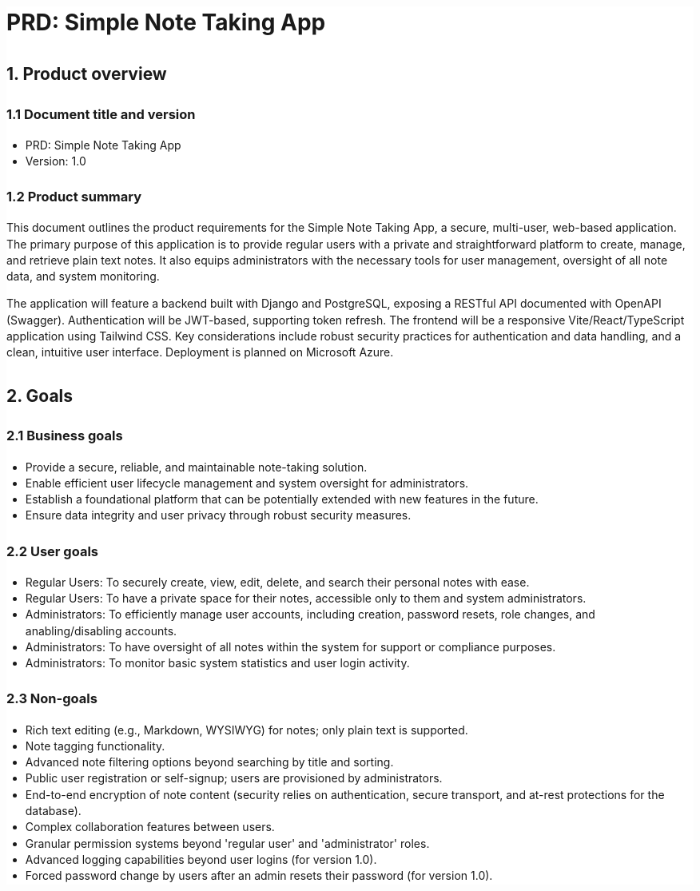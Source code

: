 # PRD: Simple Note Taking App

## 1. Product overview
### 1.1 Document title and version
- PRD: Simple Note Taking App
- Version: 1.0

### 1.2 Product summary
This document outlines the product requirements for the Simple Note Taking App, a secure, multi-user, web-based application. The primary purpose of this application is to provide regular users with a private and straightforward platform to create, manage, and retrieve plain text notes. It also equips administrators with the necessary tools for user management, oversight of all note data, and system monitoring.

The application will feature a backend built with Django and PostgreSQL, exposing a RESTful API documented with OpenAPI (Swagger). Authentication will be JWT-based, supporting token refresh. The frontend will be a responsive Vite/React/TypeScript application using Tailwind CSS. Key considerations include robust security practices for authentication and data handling, and a clean, intuitive user interface. Deployment is planned on Microsoft Azure.

## 2. Goals
### 2.1 Business goals
- Provide a secure, reliable, and maintainable note-taking solution.
- Enable efficient user lifecycle management and system oversight for administrators.
- Establish a foundational platform that can be potentially extended with new features in the future.
- Ensure data integrity and user privacy through robust security measures.

### 2.2 User goals
- Regular Users: To securely create, view, edit, delete, and search their personal notes with ease.
- Regular Users: To have a private space for their notes, accessible only to them and system administrators.
- Administrators: To efficiently manage user accounts, including creation, password resets, role changes, and anabling/disabling accounts.
- Administrators: To have oversight of all notes within the system for support or compliance purposes.
- Administrators: To monitor basic system statistics and user login activity.

### 2.3 Non-goals
- Rich text editing (e.g., Markdown, WYSIWYG) for notes; only plain text is supported.
- Note tagging functionality.
- Advanced note filtering options beyond searching by title and sorting.
- Public user registration or self-signup; users are provisioned by administrators.
- End-to-end encryption of note content (security relies on authentication, secure transport, and at-rest protections for the database).
- Complex collaboration features between users.
- Granular permission systems beyond 'regular user' and 'administrator' roles.
- Advanced logging capabilities beyond user logins (for version 1.0).
- Forced password change by users after an admin resets their password (for version 1.0).
